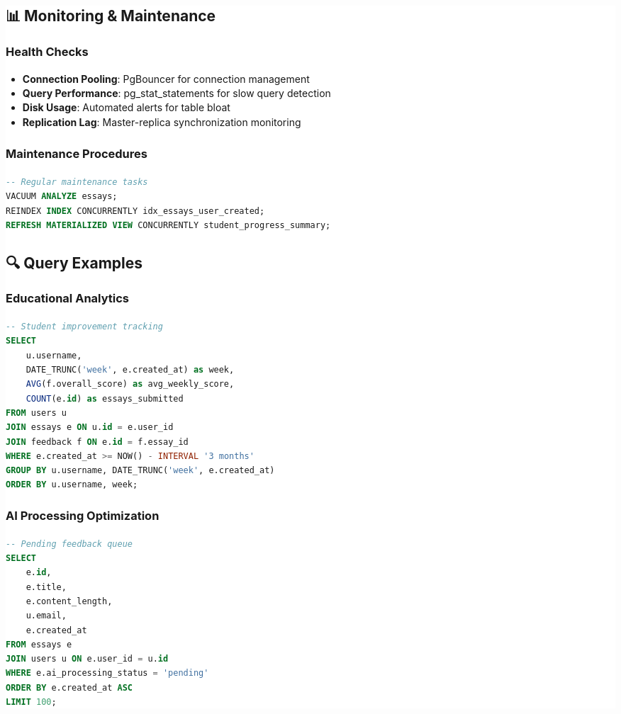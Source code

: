 ## 📊 Monitoring & Maintenance

### Health Checks
- **Connection Pooling**: PgBouncer for connection management
- **Query Performance**: pg_stat_statements for slow query detection
- **Disk Usage**: Automated alerts for table bloat
- **Replication Lag**: Master-replica synchronization monitoring

### Maintenance Procedures
```sql
-- Regular maintenance tasks
VACUUM ANALYZE essays;
REINDEX INDEX CONCURRENTLY idx_essays_user_created;
REFRESH MATERIALIZED VIEW CONCURRENTLY student_progress_summary;
```

## 🔍 Query Examples

### Educational Analytics
```sql
-- Student improvement tracking
SELECT 
    u.username,
    DATE_TRUNC('week', e.created_at) as week,
    AVG(f.overall_score) as avg_weekly_score,
    COUNT(e.id) as essays_submitted
FROM users u
JOIN essays e ON u.id = e.user_id
JOIN feedback f ON e.id = f.essay_id
WHERE e.created_at >= NOW() - INTERVAL '3 months'
GROUP BY u.username, DATE_TRUNC('week', e.created_at)
ORDER BY u.username, week;
```

### AI Processing Optimization
```sql
-- Pending feedback queue
SELECT 
    e.id,
    e.title,
    e.content_length,
    u.email,
    e.created_at
FROM essays e
JOIN users u ON e.user_id = u.id
WHERE e.ai_processing_status = 'pending'
ORDER BY e.created_at ASC
LIMIT 100;
```
